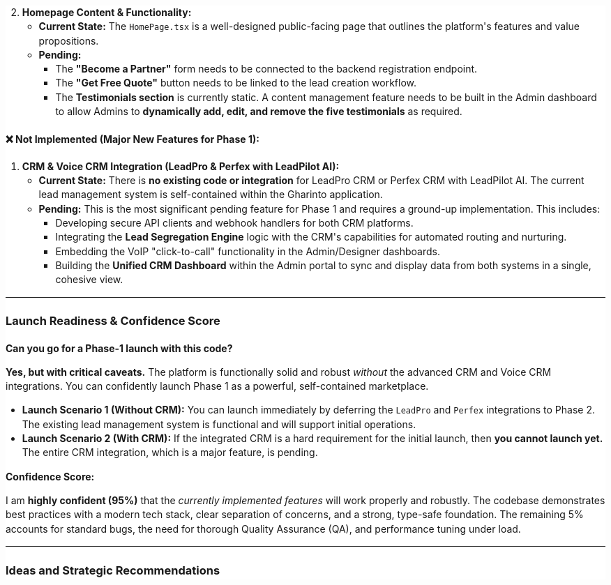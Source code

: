 2.  **Homepage Content & Functionality:**
    *   **Current State:** The `HomePage.tsx` is a well-designed public-facing page that outlines the platform's features and value propositions.
    *   **Pending:**
        *   The **"Become a Partner"** form needs to be connected to the backend registration endpoint.
        *   The **"Get Free Quote"** button needs to be linked to the lead creation workflow.
        *   The **Testimonials section** is currently static. A content management feature needs to be built in the Admin dashboard to allow Admins to **dynamically add, edit, and remove the five testimonials** as required.

#### **❌ Not Implemented (Major New Features for Phase 1):**

1.  **CRM & Voice CRM Integration (LeadPro & Perfex with LeadPilot AI):**
    *   **Current State:** There is **no existing code or integration** for LeadPro CRM or Perfex CRM with LeadPilot AI. The current lead management system is self-contained within the Gharinto application.
    *   **Pending:** This is the most significant pending feature for Phase 1 and requires a ground-up implementation. This includes:
        *   Developing secure API clients and webhook handlers for both CRM platforms.
        *   Integrating the **Lead Segregation Engine** logic with the CRM's capabilities for automated routing and nurturing.
        *   Embedding the VoIP "click-to-call" functionality in the Admin/Designer dashboards.
        *   Building the **Unified CRM Dashboard** within the Admin portal to sync and display data from both systems in a single, cohesive view.

---

### **Launch Readiness & Confidence Score**

**Can you go for a Phase-1 launch with this code?**

**Yes, but with critical caveats.** The platform is functionally solid and robust *without* the advanced CRM and Voice CRM integrations. You can confidently launch Phase 1 as a powerful, self-contained marketplace.

*   **Launch Scenario 1 (Without CRM):** You can launch immediately by deferring the `LeadPro` and `Perfex` integrations to Phase 2. The existing lead management system is functional and will support initial operations.
*   **Launch Scenario 2 (With CRM):** If the integrated CRM is a hard requirement for the initial launch, then **you cannot launch yet.** The entire CRM integration, which is a major feature, is pending.

**Confidence Score:**

I am **highly confident (95%)** that the *currently implemented features* will work properly and robustly. The codebase demonstrates best practices with a modern tech stack, clear separation of concerns, and a strong, type-safe foundation. The remaining 5% accounts for standard bugs, the need for thorough Quality Assurance (QA), and performance tuning under load.

---

### **Ideas and Strategic Recommendations**
